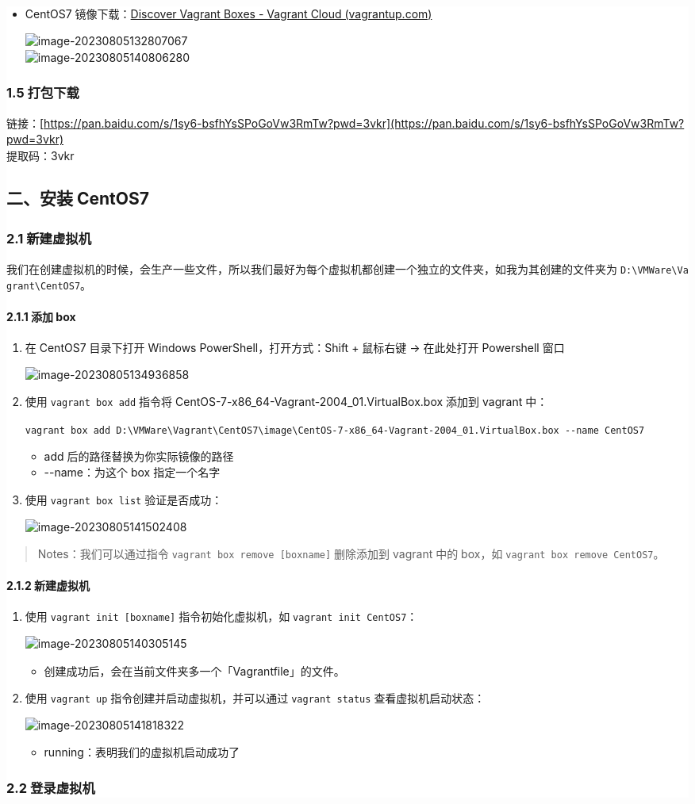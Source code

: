 *   CentOS7 镜像下载：[Discover Vagrant Boxes - Vagrant Cloud (vagrantup.com)](https://app.vagrantup.com/boxes/search)
    
    ![image-20230805132807067](https://img2023.cnblogs.com/blog/1494888/202308/1494888-20230805233830744-207410975.png)  
    ![image-20230805140806280](https://img2023.cnblogs.com/blog/1494888/202308/1494888-20230805233830390-1408331193.png)
    

### 1.5 打包下载

链接：[https://pan.baidu.com/s/1sy6-bsfhYsSPoGoVw3RmTw?pwd=3vkr](https://pan.baidu.com/s/1sy6-bsfhYsSPoGoVw3RmTw?pwd=3vkr)  
提取码：3vkr

二、安装 CentOS7
------------

### 2.1 新建虚拟机

我们在创建虚拟机的时候，会生产一些文件，所以我们最好为每个虚拟机都创建一个独立的文件夹，如我为其创建的文件夹为 `D:\VMWare\Vagrant\CentOS7`。

#### 2.1.1 添加 box

1.  在 CentOS7 目录下打开 Windows PowerShell，打开方式：Shift + 鼠标右键 -> 在此处打开 Powershell 窗口
    
    ![image-20230805134936858](https://img2023.cnblogs.com/blog/1494888/202308/1494888-20230805233830074-112214029.png)
    
2.  使用 `vagrant box add` 指令将 CentOS-7-x86\_64-Vagrant-2004\_01.VirtualBox.box 添加到 vagrant 中：
    
        vagrant box add D:\VMWare\Vagrant\CentOS7\image\CentOS-7-x86_64-Vagrant-2004_01.VirtualBox.box --name CentOS7
        
    
    *   add 后的路径替换为你实际镜像的路径
    *   \--name：为这个 box 指定一个名字
3.  使用 `vagrant box list` 验证是否成功：
    
    ![image-20230805141502408](https://img2023.cnblogs.com/blog/1494888/202308/1494888-20230805233829735-1787679158.png)
    

> Notes：我们可以通过指令 `vagrant box remove [boxname]` 删除添加到 vagrant 中的 box，如 `vagrant box remove CentOS7`。

#### 2.1.2 新建虚拟机

1.  使用 `vagrant init [boxname]` 指令初始化虚拟机，如 `vagrant init CentOS7`：
    
    ![image-20230805140305145](https://img2023.cnblogs.com/blog/1494888/202308/1494888-20230805233829416-1093706278.png)
    
    *   创建成功后，会在当前文件夹多一个「Vagrantfile」的文件。
2.  使用 `vagrant up` 指令创建并启动虚拟机，并可以通过 `vagrant status` 查看虚拟机启动状态：
    
    ![image-20230805141818322](https://img2023.cnblogs.com/blog/1494888/202308/1494888-20230805233829073-911469090.png)
    
    *   running：表明我们的虚拟机启动成功了

### 2.2 登录虚拟机
